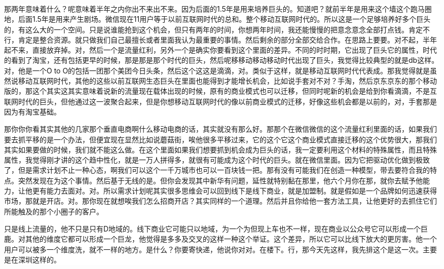 那两年意味着什么？呢意味着半年之内你出不来出不来。因为后面的1.5年是用来培养巨头的。知道吧？就前半年是用来这个墙这个跑马圈地，后面1.5年是用来产生剧场。微信现在11用户等于以前互联网时代的总和。整个移动互联网时代的。所以这是一个足够培养好多个巨头的，有这么大的一个空间。只是说谁能抢到这个机会，但只有两年的时间，你想两年时间，我还能慢慢的把意念意念全部打点钱。肯定不行，肯定是整合资源。就只做我们自己最擅长或者里面我认为最重要的事情。然后剩余的部分全部交给合作。在思路上要要。对不起，半年起不来，直接放弃掉。对，然后一个是流量红利，另外一个是确实你要看到这个里面的差异。不同的时时期，它出现了巨头它的属性，时代的看到了淘宝，还有包括更早的时候，那是那是那个时代的巨头，然后呢移移动移动移动时代出现了巨头，我觉得比较典型的就是db这样。对，他是一个O to O的包括一团那个美团今日头条，然后这个这这是滴滴，对。类似于这样，就是移动互联网时代代表成。那我觉得就是虽然说移动互联网时代，其他的这些以前互联网生态巨头在里面也能得到才能增长机会，比如说手套对不对？手淘，然后京东京东的那个移动版的，那这个其实这其实意味着说新的流量现在载体出现的时候，原有的商业模式也可以迁移，但同时呢新的机会是给到你看滴滴，不是互联网时代的巨头，但他通过这一波聚合起来，但是你想移动互联网时代的像以前商业模式的迁移，好像这些机会都是以前的，对，手套那是因为有淘宝基础。

那你你你看其实其他的几家那个垂直电商啊什么移动电商的话，其实就没有那么好。那那个在微信微信的这个流量红利里面的话，如果我们要去抓平移的是一个办法，但便宜现在显然比如说蘑菇街，唉他很多平移过来，它的这个它这个商业模式直接迁移的这个优势很大，那我们其实如果要做的时候，我们就不能这么做。在这个里面如果我们想要抓到机会成为巨头的话，我一定要利用这个材料的特殊属性，而且特殊属性，我觉得刚才讲的这个趋中性化，就是一万人拼得多，就很有可能成为这个时代的巨头。就在微信里面。因为它把驱动优化做到极致了，但是需求计划不止一种心态，啊我们可以这个一千万城市也可以一百块钱一把。那有没有可能我们在创造一种模型，带去要符合我的特点。突然发现在为这个事情。然后基于无线的是。但你会发现其中新华有问题，延性就特别黏在那里，他六个月你在那，就你去赋予他能力，让他更有能力去面对。对。所以需求计划呢其实很多思维会可以回到线下是线下商业，就是加盟制。就是假如是一个品牌如何迅速获得市场，那就是开店。对。那你现在就想唉我们怎么招商开店？其实同样的一个道理。然后并且你给他一套方法工具，让他更好的去抓住它们所能触及的那个小圈子的客户。

只是线上流量的，他不只是只有D地域的。线下商业它可能只以地域，为一个为但现上车也不一样，现在商业以公众号它可以形成一个巨鹿。对其他的维度它都可以形成一个巨龙，他觉得是多多及交叉的这样一种这个举证。这个差异，所以它可以比线下放大的更厉害。他一个用户可以被多一个维度洗，就不一样的地方。是什么？你要寄快递，他说你对对。在楼下。行，那今天先这样，我先排这个是这一次。主要是在深圳这样的。

